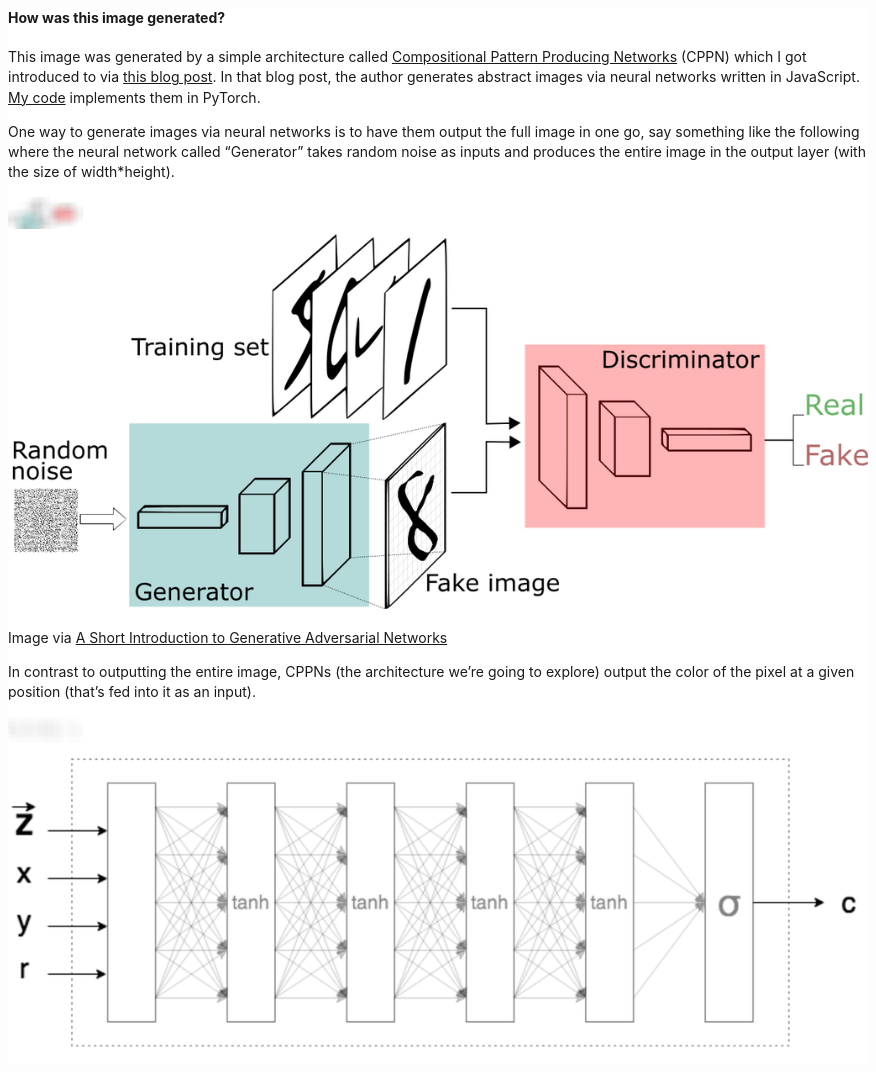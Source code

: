 #### How was this image generated?

This image was generated by a simple architecture called [Compositional Pattern Producing Networks](https://en.wikipedia.org/wiki/Compositional_pattern-producing_network) (CPPN) which I got introduced to via [this blog post](http://blog.otoro.net/2015/06/19/neural-network-generative-art/). In that blog post, the author generates abstract images via neural networks written in JavaScript. [My code](https://github.com/paraschopra/abstract-art-neural-network) implements them in PyTorch.

One way to generate images via neural networks is to have them output the full image in one go, say something like the following where the neural network called “Generator” takes random noise as inputs and produces the entire image in the output layer (with the size of width*height).

![](../_resources/0d362e1942cb2ec1e9955ce212232469.png)![1*XKanAdkjQbg1eDDMF2-4ow.png](../_resources/270a107ab2a51c13bd076148e015158d.png)

Image via [A Short Introduction to Generative Adversarial Networks](https://sthalles.github.io/intro-to-gans/)

In contrast to outputting the entire image, CPPNs (the architecture we’re going to explore) output the color of the pixel at a given position (that’s fed into it as an input).

![](../_resources/eaa67140c761d811093c09efa2ba399a.png)![1*iIPnFg-mrplgJzFa_uMnnw.png](../_resources/3ea44012bc16a9ac39df4b6301d8ddc7.png)
